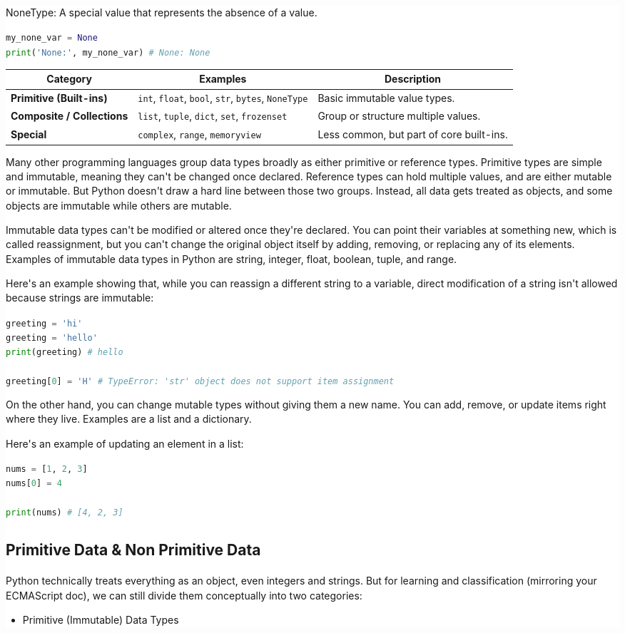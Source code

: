 NoneType: A special value that represents the absence of a value.

```py
my_none_var = None
print('None:', my_none_var) # None: None
```

| Category                    | Examples                                           | Description                              |
| --------------------------- | -------------------------------------------------- | ---------------------------------------- |
| **Primitive (Built-ins)**   | `int`, `float`, `bool`, `str`, `bytes`, `NoneType` | Basic immutable value types.             |
| **Composite / Collections** | `list`, `tuple`, `dict`, `set`, `frozenset`        | Group or structure multiple values.      |
| **Special**                 | `complex`, `range`, `memoryview`                   | Less common, but part of core built-ins. |

Many other programming languages group data types broadly as either primitive or reference types. Primitive types are simple and immutable, meaning they can't be changed once declared. Reference types can hold multiple values, and are either mutable or immutable. But Python doesn't draw a hard line between those two groups. Instead, all data gets treated as objects, and some objects are immutable while others are mutable.

Immutable data types can't be modified or altered once they're declared. You can point their variables at something new, which is called reassignment, but you can't change the original object itself by adding, removing, or replacing any of its elements. Examples of immutable data types in Python are string, integer, float, boolean, tuple, and range.

Here's an example showing that, while you can reassign a different string to a variable, direct modification of a string isn't allowed because strings are immutable:

```py
greeting = 'hi'
greeting = 'hello'
print(greeting) # hello

greeting[0] = 'H' # TypeError: 'str' object does not support item assignment
```

On the other hand, you can change mutable types without giving them a new name. You can add, remove, or update items right where they live. Examples are a list and a dictionary.

Here's an example of updating an element in a list:

```py
nums = [1, 2, 3]
nums[0] = 4

print(nums) # [4, 2, 3]
```

## Primitive Data & Non Primitive Data

Python technically treats everything as an object, even integers and strings.
But for learning and classification (mirroring your ECMAScript doc), we can still divide them conceptually into two categories:

- Primitive (Immutable) Data Types
